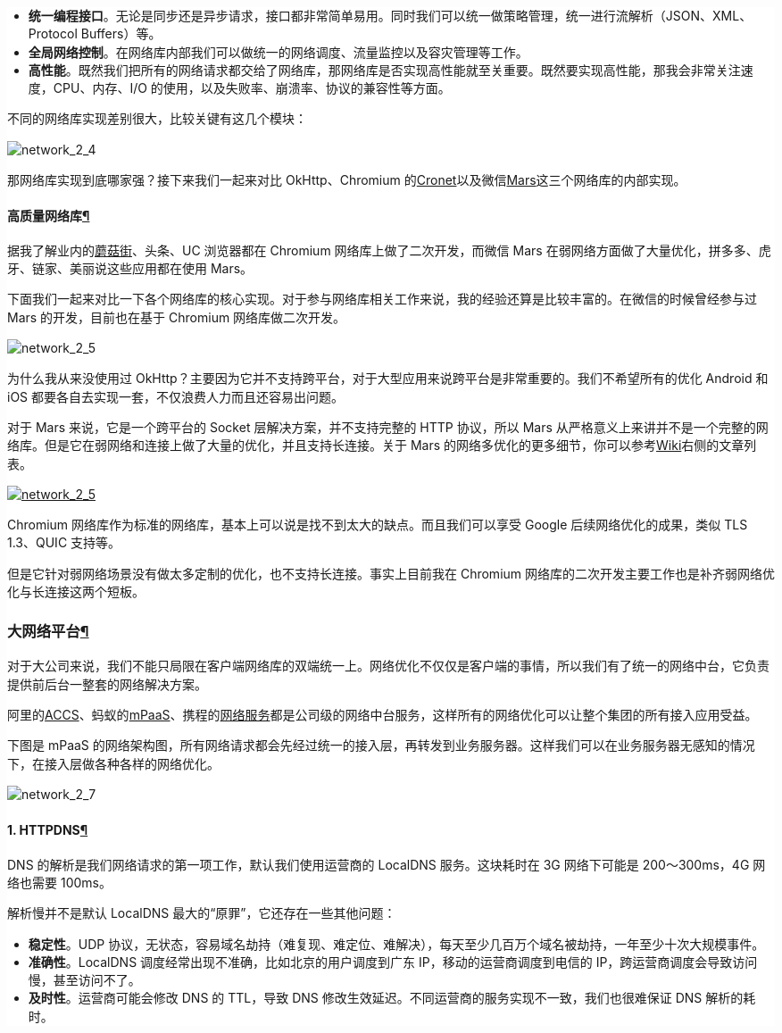* **统一编程接口**。无论是同步还是异步请求，接口都非常简单易用。同时我们可以统一做策略管理，统一进行流解析（JSON、XML、Protocol Buffers）等。
* **全局网络控制**。在网络库内部我们可以做统一的网络调度、流量监控以及容灾管理等工作。
* **高性能**。既然我们把所有的网络请求都交给了网络库，那网络库是否实现高性能就至关重要。既然要实现高性能，那我会非常关注速度，CPU、内存、I/O 的使用，以及失败率、崩溃率、协议的兼容性等方面。

不同的网络库实现差别很大，比较关键有这几个模块：

![network\_2\_4](https://blog.yorek.xyz/assets/images/android/master/network\_2\_4.png)

那网络库实现到底哪家强？接下来我们一起来对比 OkHttp、Chromium 的[Cronet](https://chromium.googlesource.com/chromium/src/+/master/components/cronet/)以及微信[Mars](https://github.com/Tencent/mars)这三个网络库的内部实现。

#### 高质量网络库[¶](https://blog.yorek.xyz/android/paid/master/network\_2/#\_2) <a href="#_2" id="_2"></a>

据我了解业内的[蘑菇街](https://www.infoq.cn/article/mogujie-app-chromium-network-layer?useSponsorshipSuggestions=true%2F)、头条、UC 浏览器都在 Chromium 网络库上做了二次开发，而微信 Mars 在弱网络方面做了大量优化，拼多多、虎牙、链家、美丽说这些应用都在使用 Mars。

下面我们一起来对比一下各个网络库的核心实现。对于参与网络库相关工作来说，我的经验还算是比较丰富的。在微信的时候曾经参与过 Mars 的开发，目前也在基于 Chromium 网络库做二次开发。

![network\_2\_5](https://blog.yorek.xyz/assets/images/android/master/network\_2\_5.png)

为什么我从来没使用过 OkHttp？主要因为它并不支持跨平台，对于大型应用来说跨平台是非常重要的。我们不希望所有的优化 Android 和 iOS 都要各自去实现一套，不仅浪费人力而且还容易出问题。

对于 Mars 来说，它是一个跨平台的 Socket 层解决方案，并不支持完整的 HTTP 协议，所以 Mars 从严格意义上来讲并不是一个完整的网络库。但是它在弱网络和连接上做了大量的优化，并且支持长连接。关于 Mars 的网络多优化的更多细节，你可以参考[Wiki](https://github.com/Tencent/mars/wiki)右侧的文章列表。

[![network\_2\_5](https://blog.yorek.xyz/assets/images/android/master/network\_2\_6.png)](https://blog.yorek.xyz/assets/images/android/master/network\_2\_6.png)

Chromium 网络库作为标准的网络库，基本上可以说是找不到太大的缺点。而且我们可以享受 Google 后续网络优化的成果，类似 TLS 1.3、QUIC 支持等。

但是它针对弱网络场景没有做太多定制的优化，也不支持长连接。事实上目前我在 Chromium 网络库的二次开发主要工作也是补齐弱网络优化与长连接这两个短板。

### 大网络平台[¶](https://blog.yorek.xyz/android/paid/master/network\_2/#\_3) <a href="#_3" id="_3"></a>

对于大公司来说，我们不能只局限在客户端网络库的双端统一上。网络优化不仅仅是客户端的事情，所以我们有了统一的网络中台，它负责提供前后台一整套的网络解决方案。

阿里的[ACCS](https://www.infoq.cn/article/taobao-mobile-terminal-access-gateway-infrastructure)、蚂蚁的[mPaaS](https://mp.weixin.qq.com/s/nz8Z3Uj9840KHluWjwyelw)、携程的[网络服务](https://www.infoq.cn/article/how-ctrip-improves-app-networking-performance)都是公司级的网络中台服务，这样所有的网络优化可以让整个集团的所有接入应用受益。

下图是 mPaaS 的网络架构图，所有网络请求都会先经过统一的接入层，再转发到业务服务器。这样我们可以在业务服务器无感知的情况下，在接入层做各种各样的网络优化。

![network\_2\_7](https://blog.yorek.xyz/assets/images/android/master/network\_2\_7.png)

#### 1. HTTPDNS[¶](https://blog.yorek.xyz/android/paid/master/network\_2/#1-httpdns) <a href="#1-httpdns" id="1-httpdns"></a>

DNS 的解析是我们网络请求的第一项工作，默认我们使用运营商的 LocalDNS 服务。这块耗时在 3G 网络下可能是 200～300ms，4G 网络也需要 100ms。

解析慢并不是默认 LocalDNS 最大的“原罪”，它还存在一些其他问题：

* **稳定性**。UDP 协议，无状态，容易域名劫持（难复现、难定位、难解决），每天至少几百万个域名被劫持，一年至少十次大规模事件。
* **准确性**。LocalDNS 调度经常出现不准确，比如北京的用户调度到广东 IP，移动的运营商调度到电信的 IP，跨运营商调度会导致访问慢，甚至访问不了。
* **及时性**。运营商可能会修改 DNS 的 TTL，导致 DNS 修改生效延迟。不同运营商的服务实现不一致，我们也很难保证 DNS 解析的耗时。

